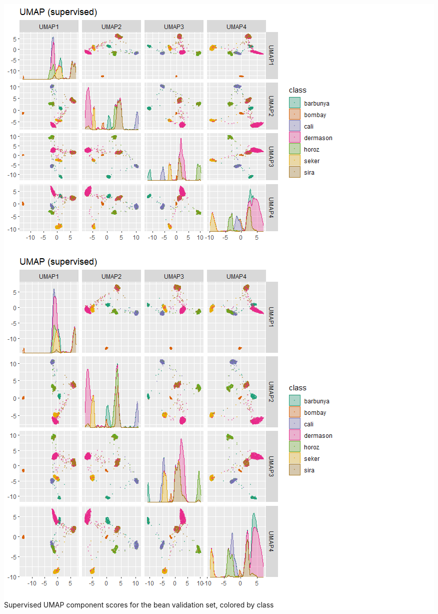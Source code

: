 ![](16-dimensionality-reduction_files/figure-html/dimensionality-umap-supervised-1.png)

<div class="figure">
<img src="16-dimensionality-reduction_files/figure-html/bean-umap-supervised-1.png" alt="Supervised UMAP component scores for the bean validation set, colored by class. There is again a very high degree of separation between clusters, and there are now fewer instances of one cluster containing multiple classes."  />
<p class="caption">Supervised UMAP component scores for the bean validation set, colored by class</p>